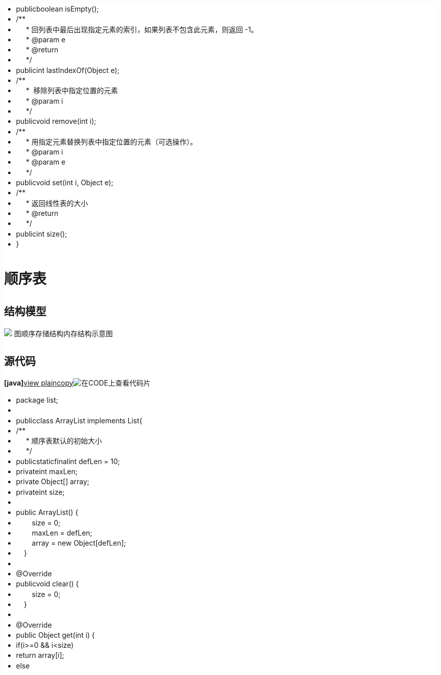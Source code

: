 - publicboolean isEmpty();  
- /**
-      * 回列表中最后出现指定元素的索引，如果列表不包含此元素，则返回 -1。
-      * @param e
-      * @return
-      */
- publicint lastIndexOf(Object e);  
- /**
-      *  移除列表中指定位置的元素
-      * @param i
-      */
- publicvoid remove(int i);  
- /**
-      * 用指定元素替换列表中指定位置的元素（可选操作）。
-      * @param i
-      * @param e
-      */
- publicvoid set(int i, Object e);  
- /**
-      * 返回线性表的大小
-      * @return
-      */
- publicint size();  
- }  
# 顺序表
## 结构模型
![](https://img-my.csdn.net/uploads/201301/15/1358230065_6547.png)
图顺序存储结构内存结构示意图 
## 源代码
**[java]**[view plain](http://blog.csdn.net/luoweifu/article/details/8505178#)[copy](http://blog.csdn.net/luoweifu/article/details/8505178#)![在CODE上查看代码片](https://code.csdn.net/assets/CODE_ico.png)[](https://code.csdn.net/snippets/582950/fork)
- package list;  
- 
- publicclass ArrayList implements List{  
- /**
-      * 顺序表默认的初始大小
-      */
- publicstaticfinalint defLen = 10;  
- privateint maxLen;  
- private Object[] array;  
- privateint size;  
- 
- public ArrayList() {  
-         size = 0;  
-         maxLen = defLen;  
-         array = new Object[defLen];  
-     }  
- 
- @Override
- publicvoid clear() {  
-         size = 0;  
-     }  
- 
- @Override
- public Object get(int i) {  
- if(i>=0 && i<size)  
- return array[i];  
- else